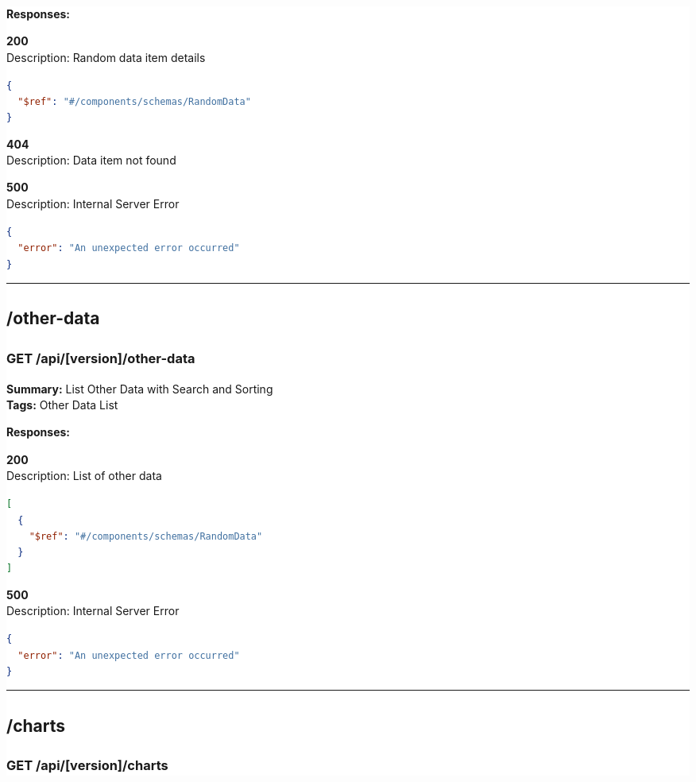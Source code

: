 **Responses:**

**200**  
Description: Random data item details  
```json
{
  "$ref": "#/components/schemas/RandomData"
}
```

**404**  
Description: Data item not found  

**500**  
Description: Internal Server Error  
```json
{
  "error": "An unexpected error occurred"
}
```

---

## /other-data

### GET /api/[version]/other-data

**Summary:** List Other Data with Search and Sorting  
**Tags:** Other Data List  

**Responses:**

**200**  
Description: List of other data  
```json
[
  {
    "$ref": "#/components/schemas/RandomData"
  }
]
```

**500**  
Description: Internal Server Error  
```json
{
  "error": "An unexpected error occurred"
}
```

---

## /charts

### GET /api/[version]/charts
